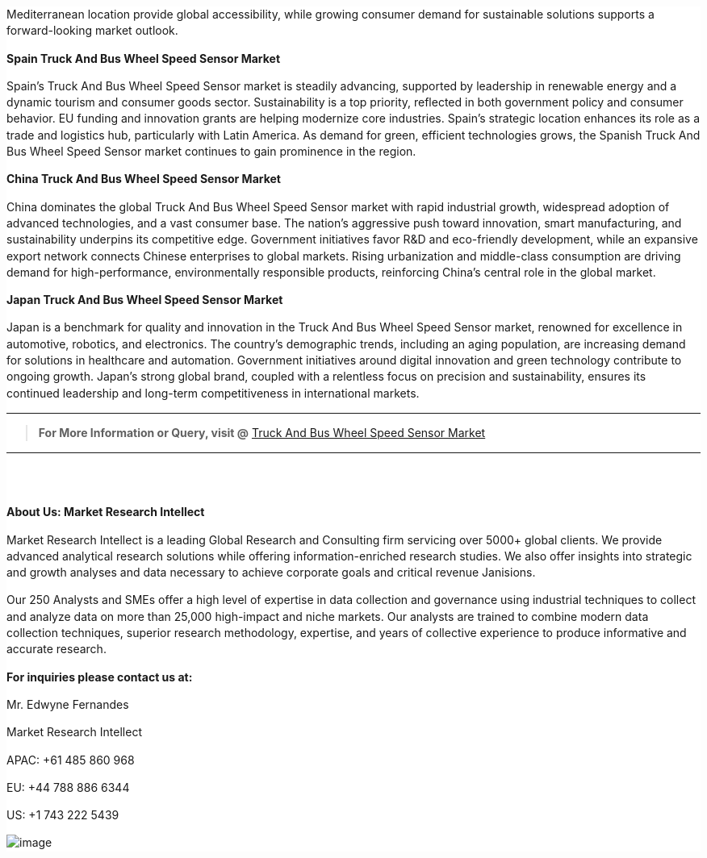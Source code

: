 Mediterranean location provide global accessibility, while growing consumer demand for sustainable solutions supports a forward-looking market outlook.</p><p class="" data-start="4424" data-end="4975"><strong data-start="4424" data-end="4445">Spain Truck And Bus Wheel Speed Sensor Market</strong></p><p class="" data-start="4424" data-end="4975">Spain&rsquo;s Truck And Bus Wheel Speed Sensor market is steadily advancing, supported by leadership in renewable energy and a dynamic tourism and consumer goods sector. Sustainability is a top priority, reflected in both government policy and consumer behavior. EU funding and innovation grants are helping modernize core industries. Spain&rsquo;s strategic location enhances its role as a trade and logistics hub, particularly with Latin America. As demand for green, efficient technologies grows, the Spanish Truck And Bus Wheel Speed Sensor market continues to gain prominence in the region.</p><p class="" data-start="4977" data-end="5589"><strong data-start="4977" data-end="4998">China Truck And Bus Wheel Speed Sensor Market</strong></p><p class="" data-start="4977" data-end="5589">China dominates the global Truck And Bus Wheel Speed Sensor market with rapid industrial growth, widespread adoption of advanced technologies, and a vast consumer base. The nation&rsquo;s aggressive push toward innovation, smart manufacturing, and sustainability underpins its competitive edge. Government initiatives favor R&amp;D and eco-friendly development, while an expansive export network connects Chinese enterprises to global markets. Rising urbanization and middle-class consumption are driving demand for high-performance, environmentally responsible products, reinforcing China&rsquo;s central role in the global market.</p><p class="" data-start="5591" data-end="6162"><strong data-start="5591" data-end="5612">Japan Truck And Bus Wheel Speed Sensor Market</strong></p><p class="" data-start="5591" data-end="6162">Japan is a benchmark for quality and innovation in the Truck And Bus Wheel Speed Sensor market, renowned for excellence in automotive, robotics, and electronics. The country&rsquo;s demographic trends, including an aging population, are increasing demand for solutions in healthcare and automation. Government initiatives around digital innovation and green technology contribute to ongoing growth. Japan&rsquo;s strong global brand, coupled with a relentless focus on precision and sustainability, ensures its continued leadership and long-term competitiveness in international markets.</p><hr /><blockquote><p><span class="font-[700]"><strong>For More Information or Query, visit&nbsp;@</strong>&nbsp;</span><span class="font-[700]"><a href="https://www.marketresearchintellect.com/product/global-truck-and-bus-wheel-speed-sensor-market/?utm_source=Linkedin&utm_medium=019" target="_blank" data-tracking-control-name="article-ssr-frontend-pulse_little-text-block" data-tracking-will-navigate="" data-test-link="">Truck And Bus Wheel Speed Sensor Market</a></span></p></blockquote><hr /><h3>&nbsp;</h3><p><strong><span class="font-[700]">About Us: Market Research Intellect</span></strong></p><p><span class="">Market Research Intellect is a leading Global Research and Consulting firm servicing over 5000+ global clients. We provide advanced analytical research solutions while offering information-enriched research studies.&nbsp;</span>We also offer insights into strategic and growth analyses and data necessary to achieve corporate goals and critical revenue Janisions.</p><p><span class="">Our 250 Analysts and SMEs offer a high level of expertise in data collection and governance using industrial techniques to collect and analyze data on more than 25,000 high-impact and niche markets. Our analysts are trained to combine modern data collection techniques, superior research methodology, expertise, and years of collective experience to produce informative and accurate research.</span></p><p><strong>For inquiries please contact us at:</strong></p><p>Mr. Edwyne Fernandes</p><p>Market Research Intellect</p><p>APAC: +61 485 860 968</p><p>EU: +44 788 886 6344</p><p>US: +1 743 222 5439</p>
![image](https://github.com/user-attachments/assets/76faa802-4d57-4f4a-a971-811fe7412163)
